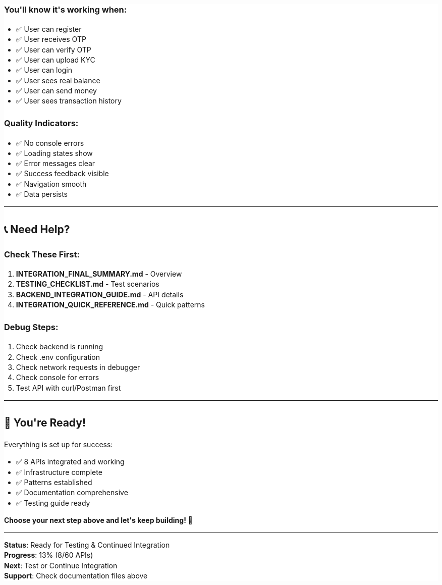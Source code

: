 ### You'll know it's working when:
- ✅ User can register
- ✅ User receives OTP
- ✅ User can verify OTP
- ✅ User can upload KYC
- ✅ User can login
- ✅ User sees real balance
- ✅ User can send money
- ✅ User sees transaction history

### Quality Indicators:
- ✅ No console errors
- ✅ Loading states show
- ✅ Error messages clear
- ✅ Success feedback visible
- ✅ Navigation smooth
- ✅ Data persists

---

## 📞 Need Help?

### Check These First:
1. **INTEGRATION_FINAL_SUMMARY.md** - Overview
2. **TESTING_CHECKLIST.md** - Test scenarios
3. **BACKEND_INTEGRATION_GUIDE.md** - API details
4. **INTEGRATION_QUICK_REFERENCE.md** - Quick patterns

### Debug Steps:
1. Check backend is running
2. Check .env configuration
3. Check network requests in debugger
4. Check console for errors
5. Test API with curl/Postman first

---

## 🎉 You're Ready!

Everything is set up for success:
- ✅ 8 APIs integrated and working
- ✅ Infrastructure complete
- ✅ Patterns established
- ✅ Documentation comprehensive
- ✅ Testing guide ready

**Choose your next step above and let's keep building!** 🚀

---

**Status**: Ready for Testing & Continued Integration  
**Progress**: 13% (8/60 APIs)  
**Next**: Test or Continue Integration  
**Support**: Check documentation files above
